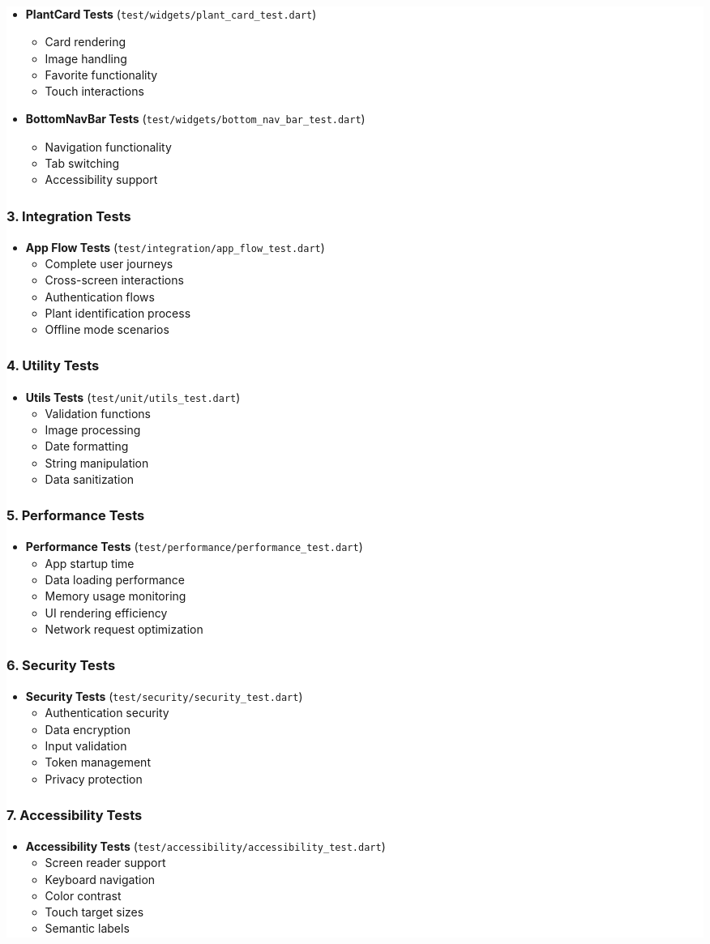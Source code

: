 - **PlantCard Tests** (`test/widgets/plant_card_test.dart`)
  - Card rendering
  - Image handling
  - Favorite functionality
  - Touch interactions

- **BottomNavBar Tests** (`test/widgets/bottom_nav_bar_test.dart`)
  - Navigation functionality
  - Tab switching
  - Accessibility support

### 3. Integration Tests
- **App Flow Tests** (`test/integration/app_flow_test.dart`)
  - Complete user journeys
  - Cross-screen interactions
  - Authentication flows
  - Plant identification process
  - Offline mode scenarios

### 4. Utility Tests
- **Utils Tests** (`test/unit/utils_test.dart`)
  - Validation functions
  - Image processing
  - Date formatting
  - String manipulation
  - Data sanitization

### 5. Performance Tests
- **Performance Tests** (`test/performance/performance_test.dart`)
  - App startup time
  - Data loading performance
  - Memory usage monitoring
  - UI rendering efficiency
  - Network request optimization

### 6. Security Tests
- **Security Tests** (`test/security/security_test.dart`)
  - Authentication security
  - Data encryption
  - Input validation
  - Token management
  - Privacy protection

### 7. Accessibility Tests
- **Accessibility Tests** (`test/accessibility/accessibility_test.dart`)
  - Screen reader support
  - Keyboard navigation
  - Color contrast
  - Touch target sizes
  - Semantic labels
